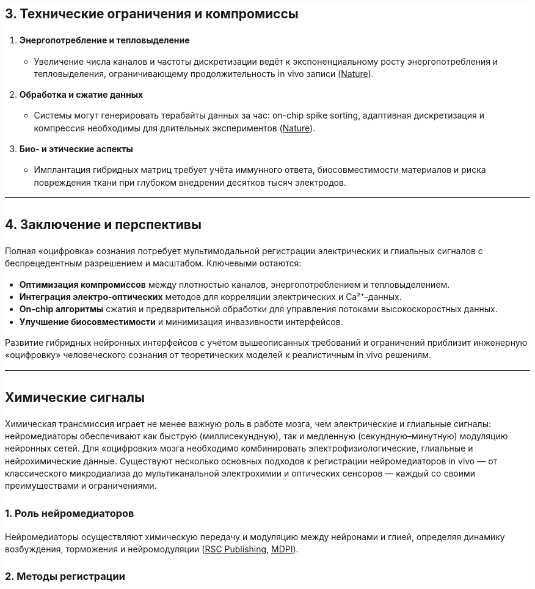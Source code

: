 
## 3. Технические ограничения и компромиссы

1. **Энергопотребление и тепловыделение**

   * Увеличение числа каналов и частоты дискретизации ведёт к экспоненциальному росту энергопотребления и тепловыделения, ограничивающему продолжительность in vivo записи ([Nature][62]).
2. **Обработка и сжатие данных**

   * Системы могут генерировать терабайты данных за час: on-chip spike sorting, адаптивная дискретизация и компрессия необходимы для длительных экспериментов ([Nature][62]).
3. **Био- и этические аспекты**

   * Имплантация гибридных матриц требует учёта иммунного ответа, биосовместимости материалов и риска повреждения ткани при глубоком внедрении десятков тысяч электродов.

---

## 4. Заключение и перспективы

Полная «оцифровка» сознания потребует мультимодальной регистрации электрических и глиальных сигналов с беспрецедентным разрешением и масштабом. Ключевыми остаются:

* **Оптимизация компромиссов** между плотностью каналов, энергопотреблением и тепловыделением.
* **Интеграция электро-оптических** методов для корреляции электрических и Ca²⁺-данных.
* **On-chip алгоритмы** сжатия и предварительной обработки для управления потоками высокоскоростных данных.
* **Улучшение биосовместимости** и минимизация инвазивности интерфейсов.

Развитие гибридных нейронных интерфейсов с учётом вышеописанных требований и ограничений приблизит инженерную «оцифровку» человеческого сознания от теоретических моделей к реалистичным in vivo решениям.

[52]: https://www.researchgate.net/publication/261919933_Minimum_Requirements_for_Accurate_and_Efficient_Real-Time_On-Chip_Spike_Sorting "Minimum Requirements for Accurate and Efficient Real-Time On ..."
[53]: https://www.frontiersin.org/journals/neuroinformatics/articles/10.3389/fninf.2015.00028/full "Spike Detection for Large Neural Populations Using High Density ..."
[54]: https://www.frontiersin.org/journals/neural-circuits/articles/10.3389/fncir.2015.00080/full "Corticothalamic Synaptic Noise as a Mechanism for Selective ..."
[55]: https://www.researchgate.net/publication/328060211_Sub-mVrms-Noise_Sub-mWChannel_ADC-Direct_Neural_Recording_With_200-mVms_Transient_Recovery_Through_Predictive_Digital_Autoranging "Sub-μVrms-Noise Sub-μW/Channel ADC-Direct Neural Recording ..."
[56]: https://pmc.ncbi.nlm.nih.gov/articles/PMC2544463/ "Subthreshold Membrane-Potential Resonances Shape Spike-Train ..."
[57]: https://pmc.ncbi.nlm.nih.gov/articles/PMC10472500/ "In vivo ephaptic coupling allows memory network formation - PMC"
[58]: https://en.wikipedia.org/wiki/Ephaptic_coupling "Ephaptic coupling - Wikipedia"
[59]: https://pmc.ncbi.nlm.nih.gov/articles/PMC10043126/ "The Memory Orchestra: Contribution of Astrocytes - PMC"
[60]: https://www.nature.com/articles/s41593-024-01612-8 "Centripetal integration of past events in hippocampal astrocytes ..."
[61]: https://www.frontiersin.org/journals/cellular-neuroscience/articles/10.3389/fncel.2020.603095/full "Monitoring Astrocytic Ca2+ Activity in Freely Behaving Mice - Frontiers"
[62]: https://www.nature.com/articles/s41467-024-44794-2 "Machine learning-based high-frequency neuronal spike ... - Nature"
[63]: https://pmc.ncbi.nlm.nih.gov/articles/PMC8607496/ "The Argo: A high channel count recording system for neural ..."
[64]: https://pubmed.ncbi.nlm.nih.gov/33624614/ "a high channel count recording system for neural recording in vivo"
[65]: https://www.frontiersin.org/journals/nanotechnology/articles/10.3389/fnano.2022.885411/full "In Vivo Neural Interfaces—From Small- to Large-Scale Recording"


---


## Химические сигналы

Химическая трансмиссия играет не менее важную роль в работе мозга, чем электрические и глиальные сигналы: нейромедиаторы обеспечивают как быструю (миллисекундную), так и медленную (секундную–минутную) модуляцию нейронных сетей. Для «оцифровки» мозга необходимо комбинировать электрофизиологические, глиальные и нейрохимические данные. Существуют несколько основных подходов к регистрации нейромедиаторов in vivo — от классического микродиализа до мультиканальной электрохимии и оптических сенсоров — каждый со своими преимуществами и ограничениями.


### 1. Роль нейромедиаторов

Нейромедиаторы осуществляют химическую передачу и модуляцию между нейронами и глией, определяя динамику возбуждения, торможения и нейромодуляции ([RSC Publishing][66], [MDPI][67]).

### 2. Методы регистрации


[1]: https://pubmed.ncbi.nlm.nih.gov/39970909/ "Comparative prospects of imaging methods for whole-brain ..."
[2]: https://www.frontiersin.org/journals/neuroanatomy/articles/10.3389/fnana.2016.00062/full "Progress Towards Mammalian Whole-Brain Cellular Connectomics"
[3]: https://pmc.ncbi.nlm.nih.gov/articles/PMC11753176/ "Cryopreservation of brain cell structure: a review - PMC"
[4]: https://www.nature.com/articles/s41467-024-47066-1 "Ultrastructure of human brain tissue vitrified from autopsy revealed ..."
[5]: https://www.fhi.ox.ac.uk/brain-emulation-roadmap-report.pdf "[PDF] Whole Brain Emulation: A Roadmap - Future of Humanity Institute"
[6]: https://arxiv.org/abs/2405.10488 "Comparative prospects of imaging methods for whole-brain mammalian connectomics"
[7]: https://pmc.ncbi.nlm.nih.gov/articles/PMC10557665/ "A Scalable Staining Strategy for Whole-Brain Connectomics - PMC"
[8]: https://www.frontiersin.org/articles/10.3389/fnsyn.2021.754814/full "Towards a Comprehensive Optical Connectome at Single Synapse ..."
[9]: https://link.springer.com/article/10.1007/s12264-023-01112-y "Whole-brain Optical Imaging: A Powerful Tool for Precise Brain ..."
[10]: https://en.wikipedia.org/wiki/Aldehyde-stabilized_cryopreservation "Aldehyde-stabilized cryopreservation"
[11]: https://www.frontiersin.org/journals/neuroanatomy/articles/10.3389/fnana.2023.1292655/full "A technology platform for standardized cryoprotection and freezing ..."
[12]: https://onlinelibrary.wiley.com/doi/10.1002/9781118736302.ch5 "Feasible Mind Uploading - Intelligence Unbound"
[13]: https://www.nature.com/articles/s41592-023-01866-3 "High-contrast en bloc staining of mouse whole-brain and human ..."
[14]: https://www.researchgate.net/publication/269477453_The_Prospects_of_Whole_Brain_Emulation_within_the_next_Half-_Century "(PDF) The Prospects of Whole Brain Emulation within the next Half"
[15]: https://sim.me.uk/neural/JournalArticles/BamfordDanaher2017JCS.pdf "[PDF] Transfer of Personality to a Synthetic Human ('Mind Uploading') and ..."
[16]: https://www.frontiersin.org/journals/human-neuroscience/articles/10.3389/fnhum.2024.1391550/full "Several inaccurate or erroneous conceptions and misleading ..."
[17]: https://pubmed.ncbi.nlm.nih.gov/39970909/ "Comparative prospects of imaging methods for whole-brain mammalian connectomics - PubMed"  
[18]: https://www.frontiersin.org/journals/neuroanatomy/articles/10.3389/fnana.2016.00062/full "Frontiers | Progress Towards Mammalian Whole-Brain Cellular Connectomics"  
[19]: https://pmc.ncbi.nlm.nih.gov/articles/PMC11753176/ "Cryopreservation of brain cell structure: a review - PMC"  
[20]: https://www.nature.com/articles/s41467-024-47066-1 "Ultrastructure of human brain tissue vitrified from autopsy revealed by cryo-ET with cryo-plasma FIB milling | Nature Communications"  
[21]: https://www.fhi.ox.ac.uk/brain-emulation-roadmap-report.pdf "Whole Brain Emulation: A Roadmap"  
[22]: https://pmc.ncbi.nlm.nih.gov/articles/PMC10557665/ "A Scalable Staining Strategy for Whole-Brain Connectomics - PMC"  
[23]: https://en.wikipedia.org/wiki/Aldehyde-stabilized_cryopreservation "Aldehyde-stabilized cryopreservation - Wikipedia"  
[24]: https://pmc.ncbi.nlm.nih.gov/articles/PMC8803729/ "Towards a Comprehensive Optical Connectome at Single Synapse ..."  
[25]: https://pubmed.ncbi.nlm.nih.gov/35115916/ "Towards a Comprehensive Optical Connectome at Single Synapse ..."
[26]: https://carboncopies.org/Blog/Posts/WhatIsWholeBrainEmulation/Post/ "What is Whole Brain Emulation? - Carboncopies Foundation"
[27]: https://pmc.ncbi.nlm.nih.gov/articles/PMC3555558/ "Mapping the Human Connectome - PMC"
[28]: https://www.frontiersin.org/journals/psychology/articles/10.3389/fpsyg.2022.970214/full "How can artificial neural networks approximate the brain? - Frontiers"
[29]: https://www.tomshardware.com/peripherals/wearable-tech/brain-interface-used-to-edit-youtube-video-paralyzed-neuralink-patient-also-uses-ai-to-narrate-with-his-own-voice "Brain interface used to edit YouTube video - paralyzed Neuralink patient also uses AI to narrate with his own voice"
[30]: https://www.nature.com/articles/s41467-024-48905-x "BiœmuS: A new tool for neurological disorders studies through real ..."
[31]: https://philosophicaldisquisitions.blogspot.com/2014/01/how-many-methods-of-mind-uploading.html "How Many Methods of Mind-Uploading? - Philosophical Disquisitions"
[32]: https://www.nature.com/articles/s41467-024-45190-6 "Biomimetic computer-to-brain communication enhancing naturalistic ..."
[33]: https://neuroscience.stanford.edu/news/building-ai-simulations-human-brain "Building AI simulations of the human brain"
[35]: https://www.fhi.ox.ac.uk/brain-emulation-roadmap-report.pdf "[PDF] Whole Brain Emulation: A Roadmap - Future of Humanity Institute"
[36]: https://en.wikipedia.org/wiki/Mind_uploading "Mind uploading"
[37]: https://www.theguardian.com/science/2024/dec/01/with-brain-preservation-nobody-has-to-die-meet-the-neuroscientist-who-believes-life-could-be-eternal "'With brain preservation, nobody has to die': meet the neuroscientist who believes life could be eternal"
[38]: https://www.pnas.org/doi/10.1073/pnas.2410101122 "Reactivation of memory-associated neurons induces ... - PNAS"
[39]: https://www.frontiersin.org/journals/science/articles/10.3389/fsci.2023.1017235/full "Organoid intelligence (OI): the new frontier in biocomputing and ..."
[40]: https://en.wikipedia.org/wiki/Single-unit_recording "Single-unit recording"
[41]: https://pmc.ncbi.nlm.nih.gov/articles/PMC6531316/ "Novel electrode technologies for neural recordings - PMC"
[42]: https://www.nature.com/articles/s41378-022-00451-6 "Implantable intracortical microelectrodes: reviewing the present with ..."
[43]: https://www.sciencedirect.com/science/article/abs/pii/S0959438817302386 "Recent advances in neural dust: towards a neural interface platform"
[44]: https://www.sciencedirect.com/science/article/pii/S2589004221015200 "Recent advances in recording and modulation technologies for next ..."
[45]: https://www.frontiersin.org/journals/bioengineering-and-biotechnology/articles/10.3389/fbioe.2020.622923/full "A Review: Electrode and Packaging Materials for Neurophysiology ..."
[46]: https://www.isca-archive.org/interspeech_2013/patil13_interspeech.pdf "[PDF] Nonlinear Prediction of Speech Signal using Volterra-Wiener Series"
[47]: https://www.researchgate.net/publication/28106092_Novel_Neural_Network_application_to_nonlinear_electronic_devices_building_a_Volterra_series_model "Novel Neural Network application to nonlinear electronic devices"
[48]: https://opg.optica.org/aop/abstract.cfm?URI=aop-15-3-739 "Artificial neural networks for photonic applications—from algorithms ..."
[49]: https://www.researchgate.net/publication/349171955_A_Wiener-Type_Dynamic_Neural_Network_Approach_to_the_Modeling_of_Nonlinear_Microwave_Devices_and_Its_Applications "A Wiener-Type Dynamic Neural Network Approach to the Modeling ..."
[50]: https://royalsociety.org/-/media/policy/projects/ihuman/5-non-medical-inside-body.pdf "[PDF] Neural interface technologies: medical applications inside the body"
[51]: https://pmc.ncbi.nlm.nih.gov/articles/PMC8666678/ "Recent advances in recording and modulation technologies for next ..."
[66]: https://pubs.rsc.org/en/content/articlelanding/2020/an/d0an01175d "Real-time in vivo detection techniques for neurotransmitters: a review"
[67]: https://www.mdpi.com/1424-8220/24/2/647 "Exploring Neurotransmitters through In Vivo vs. In Vitro Rivalry - MDPI"
[68]: https://pmc.ncbi.nlm.nih.gov/articles/PMC3083031/ "In vivo brain microdialysis: advances in neuropsychopharmacology ..."
[69]: https://www.frontiersin.org/journals/neuroscience/articles/10.3389/fnins.2021.728092/full "Defining a Path Toward the Use of Fast-Scan Cyclic Voltammetry in ..."
[70]: https://pmc.ncbi.nlm.nih.gov/articles/PMC7028514/ "Fundamentals of Fast-Scan Cyclic Voltammetry for Dopamine ..."
[71]: https://onlinelibrary.wiley.com/doi/full/10.1002/admt.202401808 "Biological and Mechanical Limitations for Chronic Fast‐Scan Cyclic ..."
[72]: https://pubs.rsc.org/en/content/articlelanding/2021/an/d1an00425e "Glassy carbon microelectrode arrays enable voltage-peak ..."
[73]: https://pmc.ncbi.nlm.nih.gov/articles/PMC11322610/ "Genetically encoded fluorescent sensors for imaging neuronal ..."
[74]: https://www.nature.com/articles/s41592-023-01863-6 "Glutamate indicators with improved activation kinetics and ... - Nature"
[75]: https://www.sciencedirect.com/science/article/pii/S0896627323008905 "Lights, fiber, action! A primer on in vivo fiber photometry"
[76]: https://pubmed.ncbi.nlm.nih.gov/38103545/ "Lights, fiber, action! A primer on in vivo fiber photometry - PubMed"
[77]: https://pubs.acs.org/doi/10.1021/jacsau.3c00200 "Implantable Electrochemical Sensors for Brain Research | JACS Au"
[78]: https://pmc.ncbi.nlm.nih.gov/articles/PMC6767110/ "Biocompatibility of common implantable sensor materials in a tumor ..."
[79]: https://www.sciencedirect.com/science/article/pii/S2589004221015820 "Review Multimodal neural probes for combined optogenetics and ..."
[80]: https://www.nature.com/articles/s41378-022-00444-5 "Recent developments in multifunctional neural probes for ... - Nature"
[81]: https://pmc.ncbi.nlm.nih.gov/articles/PMC8232899/ "Hybrid Electrical and Optical Neural Interfaces - PMC"
[82]: https://www.sciencedirect.com/science/article/pii/S209580992400729X "Recent Advances in Intracortical Neural Interfaces for Freely Moving ..."